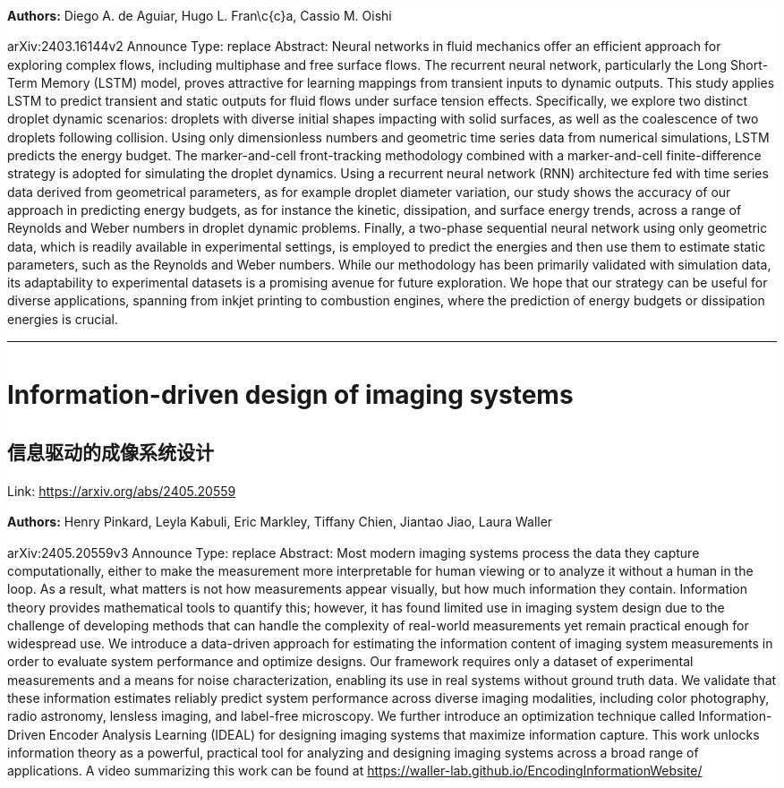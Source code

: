 **Authors:** Diego A. de Aguiar, Hugo L. Fran\c{c}a, Cassio M. Oishi

arXiv:2403.16144v2 Announce Type: replace 
Abstract: Neural networks in fluid mechanics offer an efficient approach for exploring complex flows, including multiphase and free surface flows. The recurrent neural network, particularly the Long Short-Term Memory (LSTM) model, proves attractive for learning mappings from transient inputs to dynamic outputs. This study applies LSTM to predict transient and static outputs for fluid flows under surface tension effects. Specifically, we explore two distinct droplet dynamic scenarios: droplets with diverse initial shapes impacting with solid surfaces, as well as the coalescence of two droplets following collision. Using only dimensionless numbers and geometric time series data from numerical simulations, LSTM predicts the energy budget. The marker-and-cell front-tracking methodology combined with a marker-and-cell finite-difference strategy is adopted for simulating the droplet dynamics. Using a recurrent neural network (RNN) architecture fed with time series data derived from geometrical parameters, as for example droplet diameter variation, our study shows the accuracy of our approach in predicting energy budgets, as for instance the kinetic, dissipation, and surface energy trends, across a range of Reynolds and Weber numbers in droplet dynamic problems. Finally, a two-phase sequential neural network using only geometric data, which is readily available in experimental settings, is employed to predict the energies and then use them to estimate static parameters, such as the Reynolds and Weber numbers. While our methodology has been primarily validated with simulation data, its adaptability to experimental datasets is a promising avenue for future exploration. We hope that our strategy can be useful for diverse applications, spanning from inkjet printing to combustion engines, where the prediction of energy budgets or dissipation energies is crucial.


---
# Information-driven design of imaging systems

## 信息驱动的成像系统设计

Link: https://arxiv.org/abs/2405.20559

**Authors:** Henry Pinkard, Leyla Kabuli, Eric Markley, Tiffany Chien, Jiantao Jiao, Laura Waller

arXiv:2405.20559v3 Announce Type: replace 
Abstract: Most modern imaging systems process the data they capture computationally, either to make the measurement more interpretable for human viewing or to analyze it without a human in the loop. As a result, what matters is not how measurements appear visually, but how much information they contain. Information theory provides mathematical tools to quantify this; however, it has found limited use in imaging system design due to the challenge of developing methods that can handle the complexity of real-world measurements yet remain practical enough for widespread use. We introduce a data-driven approach for estimating the information content of imaging system measurements in order to evaluate system performance and optimize designs. Our framework requires only a dataset of experimental measurements and a means for noise characterization, enabling its use in real systems without ground truth data. We validate that these information estimates reliably predict system performance across diverse imaging modalities, including color photography, radio astronomy, lensless imaging, and label-free microscopy. We further introduce an optimization technique called Information-Driven Encoder Analysis Learning (IDEAL) for designing imaging systems that maximize information capture. This work unlocks information theory as a powerful, practical tool for analyzing and designing imaging systems across a broad range of applications.
  A video summarizing this work can be found at https://waller-lab.github.io/EncodingInformationWebsite/
